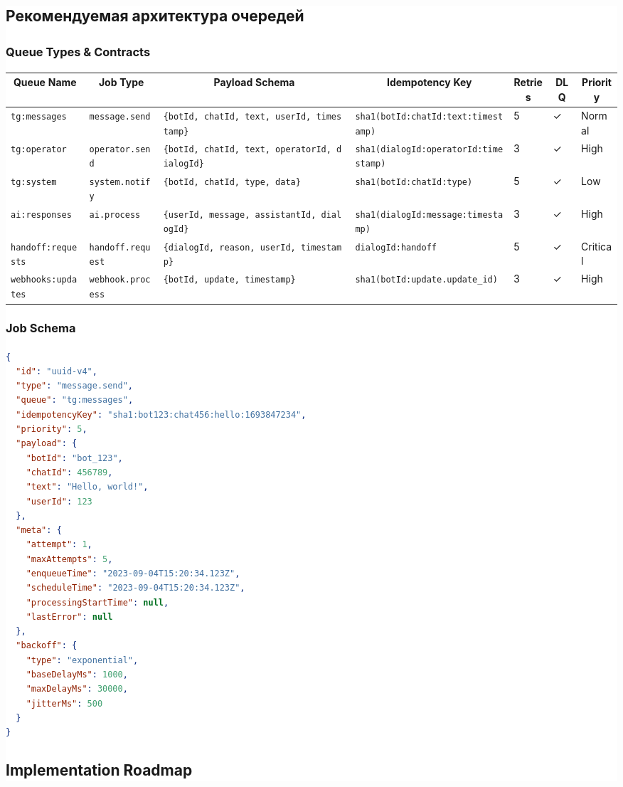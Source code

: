 ## Рекомендуемая архитектура очередей

### Queue Types & Contracts

| Queue Name | Job Type | Payload Schema | Idempotency Key | Retries | DLQ | Priority |
|------------|----------|----------------|-----------------|---------|-----|----------|
| `tg:messages` | `message.send` | `{botId, chatId, text, userId, timestamp}` | `sha1(botId:chatId:text:timestamp)` | 5 | ✓ | Normal |
| `tg:operator` | `operator.send` | `{botId, chatId, text, operatorId, dialogId}` | `sha1(dialogId:operatorId:timestamp)` | 3 | ✓ | High |
| `tg:system` | `system.notify` | `{botId, chatId, type, data}` | `sha1(botId:chatId:type)` | 5 | ✓ | Low |
| `ai:responses` | `ai.process` | `{userId, message, assistantId, dialogId}` | `sha1(dialogId:message:timestamp)` | 3 | ✓ | High |
| `handoff:requests` | `handoff.request` | `{dialogId, reason, userId, timestamp}` | `dialogId:handoff` | 5 | ✓ | Critical |
| `webhooks:updates` | `webhook.process` | `{botId, update, timestamp}` | `sha1(botId:update.update_id)` | 3 | ✓ | High |

### Job Schema

```json
{
  "id": "uuid-v4",
  "type": "message.send",
  "queue": "tg:messages", 
  "idempotencyKey": "sha1:bot123:chat456:hello:1693847234",
  "priority": 5,
  "payload": {
    "botId": "bot_123",
    "chatId": 456789,
    "text": "Hello, world!",
    "userId": 123
  },
  "meta": {
    "attempt": 1,
    "maxAttempts": 5,
    "enqueueTime": "2023-09-04T15:20:34.123Z",
    "scheduleTime": "2023-09-04T15:20:34.123Z",
    "processingStartTime": null,
    "lastError": null
  },
  "backoff": {
    "type": "exponential",
    "baseDelayMs": 1000,
    "maxDelayMs": 30000,
    "jitterMs": 500
  }
}
```

## Implementation Roadmap
